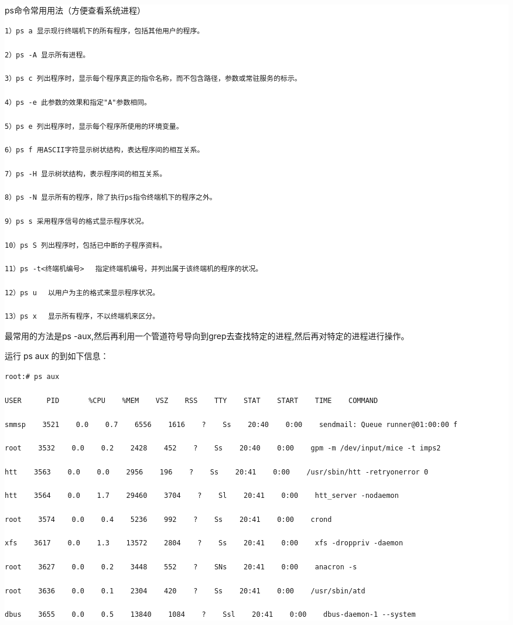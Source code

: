


ps命令常用用法（方便查看系统进程）

```shell
1）ps a 显示现行终端机下的所有程序，包括其他用户的程序。

2）ps -A 显示所有进程。

3）ps c 列出程序时，显示每个程序真正的指令名称，而不包含路径，参数或常驻服务的标示。

4）ps -e 此参数的效果和指定"A"参数相同。

5）ps e 列出程序时，显示每个程序所使用的环境变量。

6）ps f 用ASCII字符显示树状结构，表达程序间的相互关系。

7）ps -H 显示树状结构，表示程序间的相互关系。

8）ps -N 显示所有的程序，除了执行ps指令终端机下的程序之外。

9）ps s 采用程序信号的格式显示程序状况。

10）ps S 列出程序时，包括已中断的子程序资料。

11）ps -t<终端机编号> 　指定终端机编号，并列出属于该终端机的程序的状况。

12）ps u 　以用户为主的格式来显示程序状况。

13）ps x 　显示所有程序，不以终端机来区分。
```



最常用的方法是ps -aux,然后再利用一个管道符号导向到grep去查找特定的进程,然后再对特定的进程进行操作。

运行 ps aux 的到如下信息：

```shell
root:# ps aux

USER      PID       %CPU    %MEM    VSZ    RSS    TTY    STAT    START    TIME    COMMAND

smmsp    3521    0.0    0.7    6556    1616    ?    Ss    20:40    0:00    sendmail: Queue runner@01:00:00 f

root    3532    0.0    0.2    2428    452    ?    Ss    20:40    0:00    gpm -m /dev/input/mice -t imps2

htt    3563    0.0    0.0    2956    196    ?    Ss    20:41    0:00    /usr/sbin/htt -retryonerror 0

htt    3564    0.0    1.7    29460    3704    ?    Sl    20:41    0:00    htt_server -nodaemon

root    3574    0.0    0.4    5236    992    ?    Ss    20:41    0:00    crond

xfs    3617    0.0    1.3    13572    2804    ?    Ss    20:41    0:00    xfs -droppriv -daemon

root    3627    0.0    0.2    3448    552    ?    SNs    20:41    0:00    anacron -s

root    3636    0.0    0.1    2304    420    ?    Ss    20:41    0:00    /usr/sbin/atd

dbus    3655    0.0    0.5    13840    1084    ?    Ssl    20:41    0:00    dbus-daemon-1 --system
```
